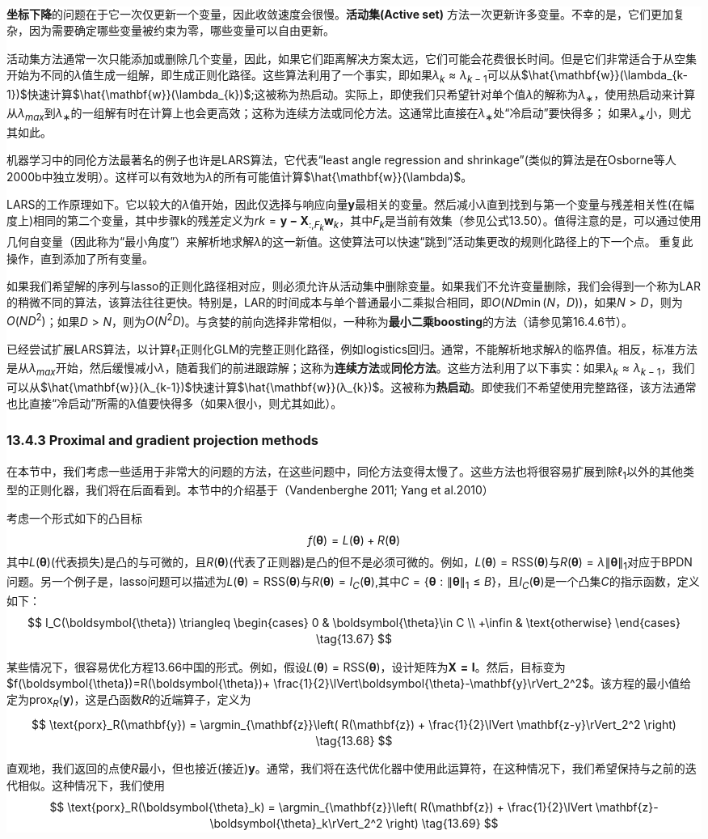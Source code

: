 **坐标下降**的问题在于它一次仅更新一个变量，因此收敛速度会很慢。**活动集(Active set)** 方法一次更新许多变量。不幸的是，它们更加复杂，因为需要确定哪些变量被约束为零，哪些变量可以自由更新。

活动集方法通常一次只能添加或删除几个变量，因此，如果它们距离解决方案太远，它们可能会花费很长时间。但是它们非常适合于从空集开始为不同的$λ$值生成一组解，即生成正则化路径。这些算法利用了一个事实，即如果$λ_k≈λ_{k-1}$可以从$\hat{\mathbf{w}}(\lambda_{k-1})$快速计算$\hat{\mathbf{w}}(\lambda_{k})$;这被称为热启动。实际上，即使我们只希望针对单个值$λ$的解称为$λ_∗$，使用热启动来计算从$λ_{max}$到$λ_∗$的一组解有时在计算上也会更高效；这称为连续方法或同伦方法。这通常比直接在$\lambda_∗$处“冷启动”要快得多； 如果$λ_∗$小，则尤其如此。

机器学习中的同伦方法最著名的例子也许是LARS算法，它代表“least angle regression and shrinkage”(类似的算法是在Osborne等人2000b中独立发明）。这样可以有效地为$\lambda$的所有可能值计算$\hat{\mathbf{w}}(\lambda)$。

LARS的工作原理如下。它以较大的$λ$值开始，因此仅选择与响应向量$\mathbf{y}$最相关的变量。然后减小$λ$直到找到与第一个变量与残差相关性(在幅度上)相同的第二个变量，其中步骤k的残差定义为$rk = \mathbf{y-X}_{:,F_k}\mathbf{w}_k$，其中$F_k$是当前有效集（参见公式13.50）。值得注意的是，可以通过使用几何自变量（因此称为“最小角度”）来解析地求解$λ$的这一新值。这使算法可以快速“跳到”活动集更改的规则化路径上的下一个点。 重复此操作，直到添加了所有变量。

如果我们希望解的序列与lasso的正则化路径相对应，则必须允许从活动集中删除变量。如果我们不允许变量删除，我们会得到一个称为LAR的稍微不同的算法，该算法往往更快。特别是，LAR的时间成本与单个普通最小二乘拟合相同，即$O(ND \min(N，D))$，如果$N> D$，则为$O(ND^2)$；如果$D> N$，则为$O(N^2D)$。与贪婪的前向选择非常相似，一种称为**最小二乘boosting**的方法（请参见第16.4.6节）。

已经尝试扩展LARS算法，以计算$\ell_1$正则化GLM的完整正则化路径，例如logistics回归。通常，不能解析地求解$λ$的临界值。相反，标准方法是从$\lambda_{max}$开始，然后缓慢减小$\lambda$，随着我们的前进跟踪解；这称为**连续方法**或**同伦方法**。这些方法利用了以下事实：如果$\lambda_k≈\lambda_{k-1}$，我们可以从$\hat{\mathbf{w}}(λ_{k-1})$快速计算$\hat{\mathbf{w}}(λ_{k})$。这被称为**热启动**。即使我们不希望使用完整路径，该方法通常也比直接“冷启动”所需的λ值要快得多（如果λ很小，则尤其如此）。

### 13.4.3 Proximal and gradient projection methods

在本节中，我们考虑一些适用于非常大的问题的方法，在这些问题中，同伦方法变得太慢了。这些方法也将很容易扩展到除$\ell_1$以外的其他类型的正则化器，我们将在后面看到。本节中的介绍基于（Vandenberghe 2011; Yang et al.2010）

考虑一个形式如下的凸目标
$$
f(\boldsymbol{\theta}) = L(\boldsymbol{\theta}) + R(\boldsymbol{\theta})  \tag{13.66}
$$
其中$L(\boldsymbol{\theta})$(代表损失)是凸的与可微的，且$R(\boldsymbol{\theta})$(代表了正则器)是凸的但不是必须可微的。例如，$L(\boldsymbol{\theta})=\text{RSS}(\boldsymbol{\theta})$与$R(\boldsymbol{\theta})=\lambda\lVert \boldsymbol{\theta}\rVert_1$对应于BPDN问题。另一个例子是，lasso问题可以描述为$L(\boldsymbol{\theta})=\text{RSS}(\boldsymbol{\theta})$与$R(\boldsymbol{\theta})=I_C(\boldsymbol{\theta})$,其中$C=\{\boldsymbol{\theta}: \lVert \boldsymbol{\theta}\rVert_1\leq B\}$，且$I_C(\boldsymbol{\theta})$是一个凸集$C$的指示函数，定义如下：
$$
I_C(\boldsymbol{\theta}) \triangleq \begin{cases}
  0 & \boldsymbol{\theta}\in C \\
  +\infin & \text{otherwise}
\end{cases}  \tag{13.67}
$$

某些情况下，很容易优化方程13.66中国的形式。例如，假设$L(\boldsymbol{\theta})=\text{RSS}(\boldsymbol{\theta})$，设计矩阵为$\mathbf{X=I}$。然后，目标变为$f(\boldsymbol{\theta})=R(\boldsymbol{\theta})+ \frac{1}{2}\lVert\boldsymbol{\theta}-\mathbf{y}\rVert_2^2$。该方程的最小值给定为$\text{prox}_R(\mathbf{y})$，这是凸函数$R$的近端算子，定义为
$$
\text{porx}_R(\mathbf{y}) = \argmin_{\mathbf{z}}\left( R(\mathbf{z})  + \frac{1}{2}\lVert \mathbf{z-y}\rVert_2^2 \right)  \tag{13.68}
$$

直观地，我们返回的点使$R$最小，但也接近(接近)$\mathbf{y}$。通常，我们将在迭代优化器中使用此运算符，在这种情况下，我们希望保持与之前的迭代相似。这种情况下，我们使用
$$
\text{porx}_R(\boldsymbol{\theta}_k) = \argmin_{\mathbf{z}}\left( R(\mathbf{z})  + \frac{1}{2}\lVert \mathbf{z}-\boldsymbol{\theta}_k\rVert_2^2 \right)  \tag{13.69}
$$
